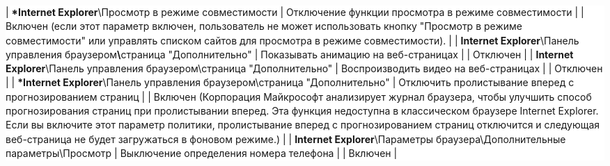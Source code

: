 |                                             **\*Internet Explorer**\\Просмотр в режиме совместимости                                             |                                                        Отключение функции просмотра в режиме совместимости                                                        |                                                                                                                               |                                                                                                                                                                                                                                                                                                   Включен (если этот параметр включен, пользователь не может использовать кнопку "Просмотр в режиме совместимости" или управлять списком сайтов для просмотра в режиме совместимости).                                                                                                                                                                                                                                                                                                   |
|                           **Internet Explorer**\\Панель управления браузером<strong>\\</strong>страница "Дополнительно"                            |                                                       Показывать анимацию на веб-страницах                                                        |                                                                                                                               |                                                                                                                                                                                                                                                                                                                                                                    Отключен                                                                                                                                                                                                                                                                                                                                                                     |
|                                    **Internet Explorer**\\Панель управления браузером\\страница "Дополнительно"                                    |                                                         Воспроизводить видео на веб-страницах                                                          |                                                                                                                               |                                                                                                                                                                                                                                                                                                                                                                    Отключен                                                                                                                                                                                                                                                                                                                                                                     |
|                                   **\*Internet Explorer**\\Панель управления браузером\\страница "Дополнительно"                                   |                                           Отключить пролистывание вперед с прогнозированием страниц                                           |                                                                                                                               |                                                                                                                                                                                                              Включен (Корпорация Майкрософт анализирует журнал браузера, чтобы улучшить способ прогнозирования страниц при пролистывании вперед. Эта функция недоступна в классическом браузере Internet Explorer. Если вы включите этот параметр политики, пролистывание вперед с прогнозированием страниц отключится и следующая веб-страница не будет загружаться в фоновом режиме.)                                                                                                                                                                                                               |
|                               **Internet Explorer**\\Параметры браузера\\Дополнительные параметры\\Просмотр                               |                                                      Выключение определения номера телефона                                                      |                                                                                                                               |                                                                                                                                                                                                                                                                                                                                                                     Включен                                                                                                                                                                                                                                                                                                                                                                     |